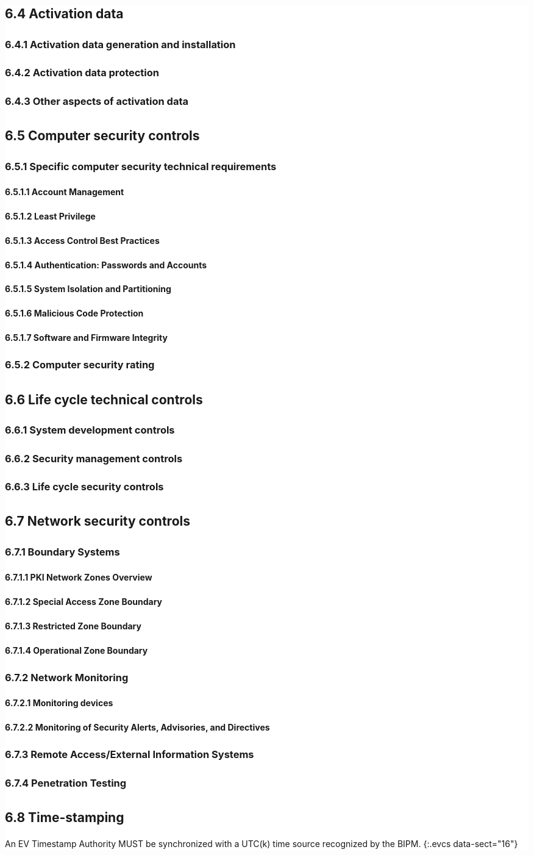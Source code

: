 ## 6.4 Activation data
### 6.4.1 Activation data generation and installation
### 6.4.2 Activation data protection
### 6.4.3 Other aspects of activation data
## 6.5 Computer security controls
### 6.5.1 Specific computer security technical requirements
#### 6.5.1.1 Account Management
#### 6.5.1.2 Least Privilege
#### 6.5.1.3 Access Control Best Practices
#### 6.5.1.4 Authentication: Passwords and Accounts
#### 6.5.1.5 System Isolation and Partitioning
#### 6.5.1.6 Malicious Code Protection
#### 6.5.1.7 Software and Firmware Integrity
### 6.5.2 Computer security rating
## 6.6 Life cycle technical controls
### 6.6.1 System development controls
### 6.6.2 Security management controls
### 6.6.3 Life cycle security controls
## 6.7 Network security controls
### 6.7.1 Boundary Systems
#### 6.7.1.1 PKI Network Zones Overview
#### 6.7.1.2 Special Access Zone Boundary
#### 6.7.1.3 Restricted Zone Boundary
#### 6.7.1.4 Operational Zone Boundary
### 6.7.2 Network Monitoring
#### 6.7.2.1 Monitoring devices
#### 6.7.2.2 Monitoring of Security Alerts, Advisories, and Directives
### 6.7.3 Remote Access/External Information Systems
### 6.7.4 Penetration Testing
## 6.8 Time-stamping
An EV Timestamp Authority MUST be synchronized with a UTC(k) time source recognized by the BIPM.
{:.evcs data-sect="16"}
